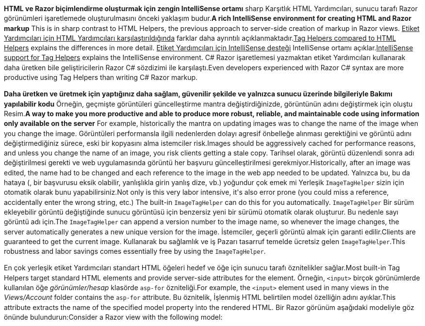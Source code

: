 <span data-ttu-id="42e03-118">**HTML ve Razor biçimlendirme oluşturmak için zengin IntelliSense ortamı** sharp Karşıtlık HTML Yardımcıları, sunucu tarafı Razor görünümleri işaretlemede oluşturulmasını önceki yaklaşım budur.</span><span class="sxs-lookup"><span data-stu-id="42e03-118">**A rich IntelliSense environment for creating HTML and Razor markup** This is in sharp contrast to HTML Helpers, the previous approach to server-side creation of markup in Razor views.</span></span> <span data-ttu-id="42e03-119">[Etiket Yardımcıları için HTML Yardımcıları karşılaştırıldığında](#tag-helpers-compared-to-html-helpers) farklar daha ayrıntılı açıklanmaktadır.</span><span class="sxs-lookup"><span data-stu-id="42e03-119">[Tag Helpers compared to HTML Helpers](#tag-helpers-compared-to-html-helpers) explains the differences in more detail.</span></span> <span data-ttu-id="42e03-120">[Etiket Yardımcıları için IntelliSense desteği](#intellisense-support-for-tag-helpers) IntelliSense ortamı açıklar.</span><span class="sxs-lookup"><span data-stu-id="42e03-120">[IntelliSense support for Tag Helpers](#intellisense-support-for-tag-helpers) explains the IntelliSense environment.</span></span> <span data-ttu-id="42e03-121">C# Razor işaretlemesi yazmaktan etiket Yardımcıları kullanarak daha üretken bile geliştiricilerin Razor C# sözdizimi ile karşılaştı.</span><span class="sxs-lookup"><span data-stu-id="42e03-121">Even developers experienced with Razor C# syntax are more productive using Tag Helpers than writing C# Razor markup.</span></span>

<span data-ttu-id="42e03-122">**Daha üretken ve üretmek için yaptığınız daha sağlam, güvenilir şekilde ve yalnızca sunucu üzerinde bilgileriyle Bakımı yapılabilir kodu** Örneğin, geçmişte görüntüleri güncelleştirme mantra değiştirdiğinizde, görüntünün adını değiştirmek için oluştu Resim.</span><span class="sxs-lookup"><span data-stu-id="42e03-122">**A way to make you more productive and able to produce more robust, reliable, and maintainable code using information only available on the server** For example, historically the mantra on updating images was to change the name of the image when you change the image.</span></span> <span data-ttu-id="42e03-123">Görüntüleri performansla ilgili nedenlerden dolayı agresif önbelleğe alınması gerektiğini ve görüntü adını değiştirmediğiniz sürece, eski bir kopyasını alma istemciler risk.</span><span class="sxs-lookup"><span data-stu-id="42e03-123">Images should be aggressively cached for performance reasons, and unless you change the name of an image, you risk clients getting a stale copy.</span></span> <span data-ttu-id="42e03-124">Tarihsel olarak, görüntü düzenlendi sonra adı değiştirilmesi gerekti ve web uygulamasında görüntü her başvuru güncelleştirilmesi gerekmiyor.</span><span class="sxs-lookup"><span data-stu-id="42e03-124">Historically, after an image was edited, the name had to be changed and each reference to the image in the web app needed to be updated.</span></span> <span data-ttu-id="42e03-125">Yalnızca bu, bu da hataya (, bir başvurusu eksik olabilir, yanlışlıkla girin yanlış dize, vb.) yoğundur çok emek mi Yerleşik `ImageTagHelper` sizin için otomatik olarak bunu yapabilirsiniz.</span><span class="sxs-lookup"><span data-stu-id="42e03-125">Not only is this very labor intensive, it's also error prone (you could miss a reference, accidentally enter the wrong string, etc.) The built-in `ImageTagHelper` can do this for you automatically.</span></span> <span data-ttu-id="42e03-126">`ImageTagHelper` Bir sürüm ekleyebilir görüntü değiştiğinde sunucu görüntüsü için benzersiz yeni bir sürümü otomatik olarak oluşturur. Bu nedenle sayı görüntü adı için.</span><span class="sxs-lookup"><span data-stu-id="42e03-126">The `ImageTagHelper` can append a version number to the image name, so whenever the image changes, the server automatically generates a new unique version for the image.</span></span> <span data-ttu-id="42e03-127">İstemciler, geçerli görüntü almak için garanti edilir.</span><span class="sxs-lookup"><span data-stu-id="42e03-127">Clients are guaranteed to get the current image.</span></span> <span data-ttu-id="42e03-128">Kullanarak bu sağlamlık ve iş Pazarı tasarruf temelde ücretsiz gelen `ImageTagHelper`.</span><span class="sxs-lookup"><span data-stu-id="42e03-128">This robustness and labor savings comes essentially free by using the `ImageTagHelper`.</span></span>

<span data-ttu-id="42e03-129">En çok yerleşik etiket Yardımcıları standart HTML öğeleri hedef ve öğe için sunucu tarafı öznitelikler sağlar.</span><span class="sxs-lookup"><span data-stu-id="42e03-129">Most built-in Tag Helpers target standard HTML elements and provide server-side attributes for the element.</span></span> <span data-ttu-id="42e03-130">Örneğin, `<input>` birçok görünümlerde kullanılan öğe *görünümler/hesap* klasörde `asp-for` özniteliği.</span><span class="sxs-lookup"><span data-stu-id="42e03-130">For example, the `<input>` element used in many views in the *Views/Account* folder contains the `asp-for` attribute.</span></span> <span data-ttu-id="42e03-131">Bu öznitelik, İşlenmiş HTML belirtilen model özelliğin adını ayıklar.</span><span class="sxs-lookup"><span data-stu-id="42e03-131">This attribute extracts the name of the specified model property into the rendered HTML.</span></span> <span data-ttu-id="42e03-132">Bir Razor görünüm aşağıdaki modeliyle göz önünde bulundurun:</span><span class="sxs-lookup"><span data-stu-id="42e03-132">Consider a Razor view with the following model:</span></span>
